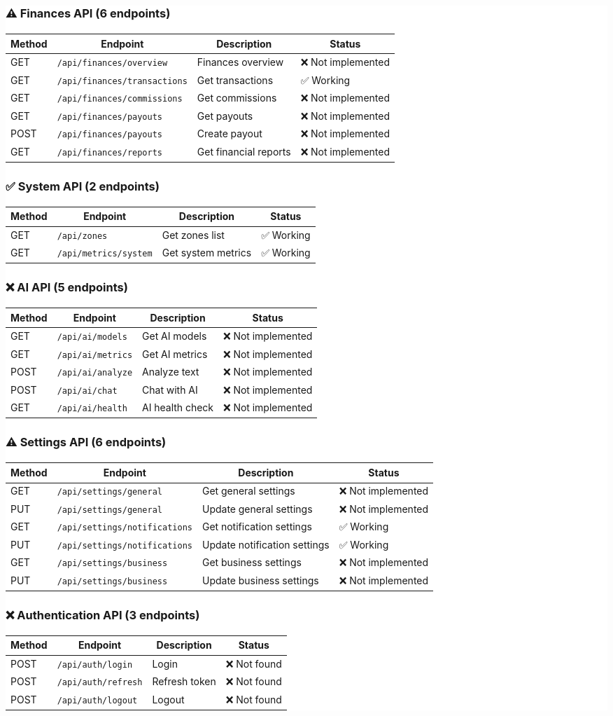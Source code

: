 ### ⚠️ Finances API (6 endpoints)
| Method | Endpoint | Description | Status |
|--------|----------|-------------|--------|
| GET | `/api/finances/overview` | Finances overview | ❌ Not implemented |
| GET | `/api/finances/transactions` | Get transactions | ✅ Working |
| GET | `/api/finances/commissions` | Get commissions | ❌ Not implemented |
| GET | `/api/finances/payouts` | Get payouts | ❌ Not implemented |
| POST | `/api/finances/payouts` | Create payout | ❌ Not implemented |
| GET | `/api/finances/reports` | Get financial reports | ❌ Not implemented |

### ✅ System API (2 endpoints)
| Method | Endpoint | Description | Status |
|--------|----------|-------------|--------|
| GET | `/api/zones` | Get zones list | ✅ Working |
| GET | `/api/metrics/system` | Get system metrics | ✅ Working |

### ❌ AI API (5 endpoints)
| Method | Endpoint | Description | Status |
|--------|----------|-------------|--------|
| GET | `/api/ai/models` | Get AI models | ❌ Not implemented |
| GET | `/api/ai/metrics` | Get AI metrics | ❌ Not implemented |
| POST | `/api/ai/analyze` | Analyze text | ❌ Not implemented |
| POST | `/api/ai/chat` | Chat with AI | ❌ Not implemented |
| GET | `/api/ai/health` | AI health check | ❌ Not implemented |

### ⚠️ Settings API (6 endpoints)
| Method | Endpoint | Description | Status |
|--------|----------|-------------|--------|
| GET | `/api/settings/general` | Get general settings | ❌ Not implemented |
| PUT | `/api/settings/general` | Update general settings | ❌ Not implemented |
| GET | `/api/settings/notifications` | Get notification settings | ✅ Working |
| PUT | `/api/settings/notifications` | Update notification settings | ✅ Working |
| GET | `/api/settings/business` | Get business settings | ❌ Not implemented |
| PUT | `/api/settings/business` | Update business settings | ❌ Not implemented |

### ❌ Authentication API (3 endpoints)
| Method | Endpoint | Description | Status |
|--------|----------|-------------|--------|
| POST | `/api/auth/login` | Login | ❌ Not found |
| POST | `/api/auth/refresh` | Refresh token | ❌ Not found |
| POST | `/api/auth/logout` | Logout | ❌ Not found |
